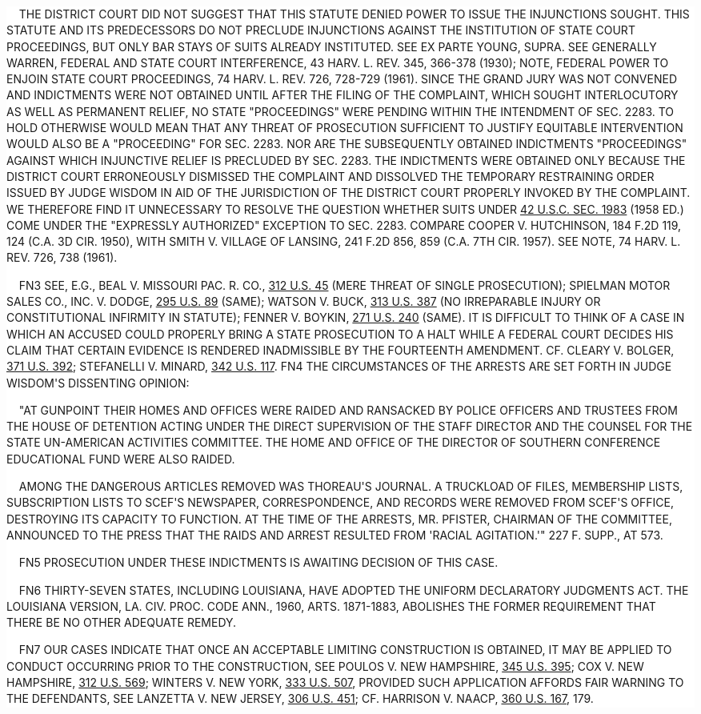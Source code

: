     THE DISTRICT COURT DID NOT SUGGEST THAT THIS STATUTE DENIED POWER TO ISSUE THE INJUNCTIONS SOUGHT.   THIS STATUTE AND ITS PREDECESSORS DO NOT PRECLUDE INJUNCTIONS AGAINST THE INSTITUTION OF STATE COURT PROCEEDINGS, BUT ONLY BAR STAYS OF SUITS ALREADY INSTITUTED.  SEE EX PARTE YOUNG, SUPRA.  SEE GENERALLY WARREN, FEDERAL AND STATE COURT INTERFERENCE, 43 HARV. L. REV. 345, 366-378 (1930); NOTE, FEDERAL POWER TO ENJOIN STATE COURT PROCEEDINGS, 74 HARV. L. REV. 726, 728-729 (1961).  SINCE THE GRAND JURY WAS NOT CONVENED AND INDICTMENTS WERE NOT OBTAINED UNTIL AFTER THE FILING OF THE COMPLAINT, WHICH SOUGHT INTERLOCUTORY AS WELL AS PERMANENT RELIEF, NO STATE "PROCEEDINGS" WERE PENDING WITHIN THE INTENDMENT OF SEC. 2283.  TO HOLD OTHERWISE WOULD MEAN THAT ANY THREAT OF PROSECUTION SUFFICIENT TO JUSTIFY EQUITABLE INTERVENTION WOULD ALSO BE A "PROCEEDING" FOR SEC. 2283.   NOR ARE THE SUBSEQUENTLY OBTAINED INDICTMENTS "PROCEEDINGS" AGAINST WHICH INJUNCTIVE RELIEF IS PRECLUDED BY SEC. 2283.  THE INDICTMENTS WERE OBTAINED ONLY BECAUSE THE DISTRICT COURT ERRONEOUSLY DISMISSED THE COMPLAINT AND DISSOLVED THE TEMPORARY RESTRAINING ORDER ISSUED BY JUDGE WISDOM IN AID OF THE JURISDICTION OF THE DISTRICT COURT PROPERLY INVOKED BY THE COMPLAINT.  WE THEREFORE FIND IT UNNECESSARY TO RESOLVE THE QUESTION WHETHER SUITS UNDER [42 U.S.C. SEC. 1983][/us/usc/t42/s1983] (1958 ED.)  COME UNDER THE "EXPRESSLY AUTHORIZED" EXCEPTION TO SEC. 2283.  COMPARE COOPER V. HUTCHINSON, 184 F.2D 119, 124 (C.A. 3D CIR. 1950), WITH SMITH V. VILLAGE OF LANSING, 241 F.2D 856, 859 (C.A. 7TH CIR. 1957).  SEE NOTE, 74 HARV. L. REV. 726, 738 (1961).

    FN3  SEE, E.G., BEAL V. MISSOURI PAC. R. CO., [312 U.S. 45][/us/courts/scotus/usReporter/312/45] (MERE THREAT OF SINGLE PROSECUTION); SPIELMAN MOTOR SALES CO., INC. V. DODGE, [295 U.S. 89][/us/courts/scotus/usReporter/295/89] (SAME); WATSON V. BUCK, [313 U.S. 387][/us/courts/scotus/usReporter/313/387] (NO IRREPARABLE INJURY OR CONSTITUTIONAL INFIRMITY IN STATUTE); FENNER V. BOYKIN, [271 U.S. 240][/us/courts/scotus/usReporter/271/240] (SAME).  IT IS DIFFICULT TO THINK OF A CASE IN WHICH AN ACCUSED COULD PROPERLY BRING A STATE PROSECUTION TO A HALT WHILE A FEDERAL COURT DECIDES HIS CLAIM THAT CERTAIN EVIDENCE IS RENDERED INADMISSIBLE BY THE FOURTEENTH AMENDMENT.  CF. CLEARY V. BOLGER, [371 U.S. 392][/us/courts/scotus/usReporter/371/392]; STEFANELLI V. MINARD, [342 U.S. 117][/us/courts/scotus/usReporter/342/117].    FN4  THE CIRCUMSTANCES OF THE ARRESTS ARE SET FORTH IN JUDGE WISDOM'S DISSENTING OPINION:

    "AT GUNPOINT THEIR HOMES AND OFFICES WERE RAIDED AND RANSACKED BY POLICE OFFICERS AND TRUSTEES FROM THE HOUSE OF DETENTION ACTING UNDER THE DIRECT SUPERVISION OF THE STAFF DIRECTOR AND THE COUNSEL FOR THE STATE UN-AMERICAN ACTIVITIES COMMITTEE.  THE HOME AND OFFICE OF THE DIRECTOR OF SOUTHERN CONFERENCE EDUCATIONAL FUND WERE ALSO RAIDED.

    AMONG THE DANGEROUS ARTICLES REMOVED WAS THOREAU'S JOURNAL.  A TRUCKLOAD OF FILES, MEMBERSHIP LISTS, SUBSCRIPTION LISTS TO SCEF'S NEWSPAPER, CORRESPONDENCE, AND RECORDS WERE REMOVED FROM SCEF'S OFFICE, DESTROYING ITS CAPACITY TO FUNCTION.  AT THE TIME OF THE ARRESTS, MR. PFISTER, CHAIRMAN OF THE COMMITTEE, ANNOUNCED TO THE PRESS THAT THE RAIDS AND ARREST RESULTED FROM 'RACIAL AGITATION.'"  227 F. SUPP., AT 573.

    FN5  PROSECUTION UNDER THESE INDICTMENTS IS AWAITING DECISION OF THIS CASE.

    FN6  THIRTY-SEVEN STATES, INCLUDING LOUISIANA, HAVE ADOPTED THE UNIFORM DECLARATORY JUDGMENTS ACT.   THE LOUISIANA VERSION, LA. CIV. PROC. CODE ANN., 1960, ARTS. 1871-1883, ABOLISHES THE FORMER REQUIREMENT THAT THERE BE NO OTHER ADEQUATE REMEDY.

    FN7  OUR CASES INDICATE THAT ONCE AN ACCEPTABLE LIMITING CONSTRUCTION IS OBTAINED, IT MAY BE APPLIED TO CONDUCT OCCURRING PRIOR TO THE CONSTRUCTION, SEE POULOS V. NEW HAMPSHIRE, [345 U.S. 395][/us/courts/scotus/usReporter/345/395]; COX V. NEW HAMPSHIRE, [312 U.S. 569][/us/courts/scotus/usReporter/312/569]; WINTERS V. NEW YORK, [333 U.S. 507][/us/courts/scotus/usReporter/333/507], PROVIDED SUCH APPLICATION AFFORDS FAIR WARNING TO THE DEFENDANTS, SEE LANZETTA V. NEW JERSEY, [306 U.S. 451][/us/courts/scotus/usReporter/306/451]; CF. HARRISON V. NAACP, [360 U.S. 167][/us/courts/scotus/usReporter/360/167], 179.


[/us/courts/scotus/usReporter/380/479]: https://publicdocs.github.io/go/links?ns=uslm-x&ref=%2Fus%2Fcourts%2Fscotus%2FusReporter%2F380%2F479
[/us/courts/scotus/usReporter/377/360]: https://publicdocs.github.io/go/links?ns=uslm-x&ref=%2Fus%2Fcourts%2Fscotus%2FusReporter%2F377%2F360
[/us/courts/scotus/usReporter/341/123]: https://publicdocs.github.io/go/links?ns=uslm-x&ref=%2Fus%2Fcourts%2Fscotus%2FusReporter%2F341%2F123
[/us/usc/t42/s1983]: https://publicdocs.github.io/go/links?ns=uslm&ref=%2Fus%2Fusc%2Ft42%2Fs1983
[/us/usc/t28/s2281]: https://publicdocs.github.io/go/links?ns=uslm&ref=%2Fus%2Fusc%2Ft28%2Fs2281
[/us/courts/scotus/usReporter/377/360]: https://publicdocs.github.io/go/links?ns=uslm-x&ref=%2Fus%2Fcourts%2Fscotus%2FusReporter%2F377%2F360
[/us/courts/scotus/usReporter/377/976]: https://publicdocs.github.io/go/links?ns=uslm-x&ref=%2Fus%2Fcourts%2Fscotus%2FusReporter%2F377%2F976
[/us/courts/scotus/usReporter/209/123]: https://publicdocs.github.io/go/links?ns=uslm-x&ref=%2Fus%2Fcourts%2Fscotus%2FusReporter%2F209%2F123
[/us/courts/scotus/usReporter/319/157]: https://publicdocs.github.io/go/links?ns=uslm-x&ref=%2Fus%2Fcourts%2Fscotus%2FusReporter%2F319%2F157
[/us/courts/scotus/usReporter/319/105]: https://publicdocs.github.io/go/links?ns=uslm-x&ref=%2Fus%2Fcourts%2Fscotus%2FusReporter%2F319%2F105
[/us/courts/scotus/usReporter/361/147]: https://publicdocs.github.io/go/links?ns=uslm-x&ref=%2Fus%2Fcourts%2Fscotus%2FusReporter%2F361%2F147
[/us/courts/scotus/usReporter/371/415]: https://publicdocs.github.io/go/links?ns=uslm-x&ref=%2Fus%2Fcourts%2Fscotus%2FusReporter%2F371%2F415
[/us/courts/scotus/usReporter/379/64]: https://publicdocs.github.io/go/links?ns=uslm-x&ref=%2Fus%2Fcourts%2Fscotus%2FusReporter%2F379%2F64
[/us/courts/scotus/usReporter/310/88]: https://publicdocs.github.io/go/links?ns=uslm-x&ref=%2Fus%2Fcourts%2Fscotus%2FusReporter%2F310%2F88
[/us/courts/scotus/usReporter/378/500]: https://publicdocs.github.io/go/links?ns=uslm-x&ref=%2Fus%2Fcourts%2Fscotus%2FusReporter%2F378%2F500
[/us/courts/scotus/usReporter/362/17]: https://publicdocs.github.io/go/links?ns=uslm-x&ref=%2Fus%2Fcourts%2Fscotus%2FusReporter%2F362%2F17
[/us/courts/scotus/usReporter/367/907]: https://publicdocs.github.io/go/links?ns=uslm-x&ref=%2Fus%2Fcourts%2Fscotus%2FusReporter%2F367%2F907
[/us/courts/scotus/usReporter/368/11]: https://publicdocs.github.io/go/links?ns=uslm-x&ref=%2Fus%2Fcourts%2Fscotus%2FusReporter%2F368%2F11
[/us/courts/scotus/usReporter/341/123]: https://publicdocs.github.io/go/links?ns=uslm-x&ref=%2Fus%2Fcourts%2Fscotus%2FusReporter%2F341%2F123
[/us/courts/scotus/usReporter/357/449]: https://publicdocs.github.io/go/links?ns=uslm-x&ref=%2Fus%2Fcourts%2Fscotus%2FusReporter%2F357%2F449
[/us/usc/t42/s1983]: https://publicdocs.github.io/go/links?ns=uslm&ref=%2Fus%2Fusc%2Ft42%2Fs1983
[/us/courts/scotus/usReporter/364/642]: https://publicdocs.github.io/go/links?ns=uslm-x&ref=%2Fus%2Fcourts%2Fscotus%2FusReporter%2F364%2F642
[/us/courts/scotus/usReporter/316/556]: https://publicdocs.github.io/go/links?ns=uslm-x&ref=%2Fus%2Fcourts%2Fscotus%2FusReporter%2F316%2F556
[/us/courts/scotus/usReporter/286/106]: https://publicdocs.github.io/go/links?ns=uslm-x&ref=%2Fus%2Fcourts%2Fscotus%2FusReporter%2F286%2F106
[/us/courts/scotus/usReporter/357/513]: https://publicdocs.github.io/go/links?ns=uslm-x&ref=%2Fus%2Fcourts%2Fscotus%2FusReporter%2F357%2F513
[/us/courts/scotus/usReporter/378/205]: https://publicdocs.github.io/go/links?ns=uslm-x&ref=%2Fus%2Fcourts%2Fscotus%2FusReporter%2F378%2F205
[/us/courts/scotus/usReporter/372/58]: https://publicdocs.github.io/go/links?ns=uslm-x&ref=%2Fus%2Fcourts%2Fscotus%2FusReporter%2F372%2F58
[/us/courts/scotus/usReporter/367/717]: https://publicdocs.github.io/go/links?ns=uslm-x&ref=%2Fus%2Fcourts%2Fscotus%2FusReporter%2F367%2F717
[/us/usc/t28/s2283]: https://publicdocs.github.io/go/links?ns=uslm&ref=%2Fus%2Fusc%2Ft28%2Fs2283
[/us/usc/t42/s1983]: https://publicdocs.github.io/go/links?ns=uslm&ref=%2Fus%2Fusc%2Ft42%2Fs1983
[/us/courts/scotus/usReporter/312/45]: https://publicdocs.github.io/go/links?ns=uslm-x&ref=%2Fus%2Fcourts%2Fscotus%2FusReporter%2F312%2F45
[/us/courts/scotus/usReporter/295/89]: https://publicdocs.github.io/go/links?ns=uslm-x&ref=%2Fus%2Fcourts%2Fscotus%2FusReporter%2F295%2F89
[/us/courts/scotus/usReporter/313/387]: https://publicdocs.github.io/go/links?ns=uslm-x&ref=%2Fus%2Fcourts%2Fscotus%2FusReporter%2F313%2F387
[/us/courts/scotus/usReporter/271/240]: https://publicdocs.github.io/go/links?ns=uslm-x&ref=%2Fus%2Fcourts%2Fscotus%2FusReporter%2F271%2F240
[/us/courts/scotus/usReporter/371/392]: https://publicdocs.github.io/go/links?ns=uslm-x&ref=%2Fus%2Fcourts%2Fscotus%2FusReporter%2F371%2F392
[/us/courts/scotus/usReporter/342/117]: https://publicdocs.github.io/go/links?ns=uslm-x&ref=%2Fus%2Fcourts%2Fscotus%2FusReporter%2F342%2F117
[/us/courts/scotus/usReporter/345/395]: https://publicdocs.github.io/go/links?ns=uslm-x&ref=%2Fus%2Fcourts%2Fscotus%2FusReporter%2F345%2F395
[/us/courts/scotus/usReporter/312/569]: https://publicdocs.github.io/go/links?ns=uslm-x&ref=%2Fus%2Fcourts%2Fscotus%2FusReporter%2F312%2F569
[/us/courts/scotus/usReporter/333/507]: https://publicdocs.github.io/go/links?ns=uslm-x&ref=%2Fus%2Fcourts%2Fscotus%2FusReporter%2F333%2F507
[/us/courts/scotus/usReporter/306/451]: https://publicdocs.github.io/go/links?ns=uslm-x&ref=%2Fus%2Fcourts%2Fscotus%2FusReporter%2F306%2F451
[/us/courts/scotus/usReporter/360/167]: https://publicdocs.github.io/go/links?ns=uslm-x&ref=%2Fus%2Fcourts%2Fscotus%2FusReporter%2F360%2F167
[/us/courts/scotus/usReporter/351/927]: https://publicdocs.github.io/go/links?ns=uslm-x&ref=%2Fus%2Fcourts%2Fscotus%2FusReporter%2F351%2F927
[/us/stat/64/998]: https://publicdocs.github.io/go/links?ns=uslm&ref=%2Fus%2Fstat%2F64%2F998
[/us/usc/t50/s792]: https://publicdocs.github.io/go/links?ns=uslm&ref=%2Fus%2Fusc%2Ft50%2Fs792
[/us/courts/scotus/usReporter/367/1]: https://publicdocs.github.io/go/links?ns=uslm-x&ref=%2Fus%2Fcourts%2Fscotus%2FusReporter%2F367%2F1
[/us/courts/scotus/usReporter/341/494]: https://publicdocs.github.io/go/links?ns=uslm-x&ref=%2Fus%2Fcourts%2Fscotus%2FusReporter%2F341%2F494
[/us/courts/scotus/usReporter/354/298]: https://publicdocs.github.io/go/links?ns=uslm-x&ref=%2Fus%2Fcourts%2Fscotus%2FusReporter%2F354%2F298
[/us/courts/scotus/usReporter/367/203]: https://publicdocs.github.io/go/links?ns=uslm-x&ref=%2Fus%2Fcourts%2Fscotus%2FusReporter%2F367%2F203
[/us/courts/scotus/usReporter/377/360]: https://publicdocs.github.io/go/links?ns=uslm-x&ref=%2Fus%2Fcourts%2Fscotus%2FusReporter%2F377%2F360
[/us/courts/scotus/usReporter/236/273]: https://publicdocs.github.io/go/links?ns=uslm-x&ref=%2Fus%2Fcourts%2Fscotus%2FusReporter%2F236%2F273
[/us/courts/scotus/usReporter/345/395]: https://publicdocs.github.io/go/links?ns=uslm-x&ref=%2Fus%2Fcourts%2Fscotus%2FusReporter%2F345%2F395
[/us/courts/scotus/usReporter/371/392]: https://publicdocs.github.io/go/links?ns=uslm-x&ref=%2Fus%2Fcourts%2Fscotus%2FusReporter%2F371%2F392
[/us/courts/scotus/usReporter/342/117]: https://publicdocs.github.io/go/links?ns=uslm-x&ref=%2Fus%2Fcourts%2Fscotus%2FusReporter%2F342%2F117
[/us/courts/scotus/usReporter/360/167]: https://publicdocs.github.io/go/links?ns=uslm-x&ref=%2Fus%2Fcourts%2Fscotus%2FusReporter%2F360%2F167
[/us/usc/t28/s2283]: https://publicdocs.github.io/go/links?ns=uslm&ref=%2Fus%2Fusc%2Ft28%2Fs2283
[/us/courts/scotus/usReporter/377/360]: https://publicdocs.github.io/go/links?ns=uslm-x&ref=%2Fus%2Fcourts%2Fscotus%2FusReporter%2F377%2F360
[/us/courts/scotus/usReporter/319/157]: https://publicdocs.github.io/go/links?ns=uslm-x&ref=%2Fus%2Fcourts%2Fscotus%2FusReporter%2F319%2F157
[/us/courts/scotus/usReporter/319/105]: https://publicdocs.github.io/go/links?ns=uslm-x&ref=%2Fus%2Fcourts%2Fscotus%2FusReporter%2F319%2F105
[/us/courts/scotus/usReporter/360/167]: https://publicdocs.github.io/go/links?ns=uslm-x&ref=%2Fus%2Fcourts%2Fscotus%2FusReporter%2F360%2F167
[/us/courts/scotus/usReporter/345/242]: https://publicdocs.github.io/go/links?ns=uslm-x&ref=%2Fus%2Fcourts%2Fscotus%2FusReporter%2F345%2F242